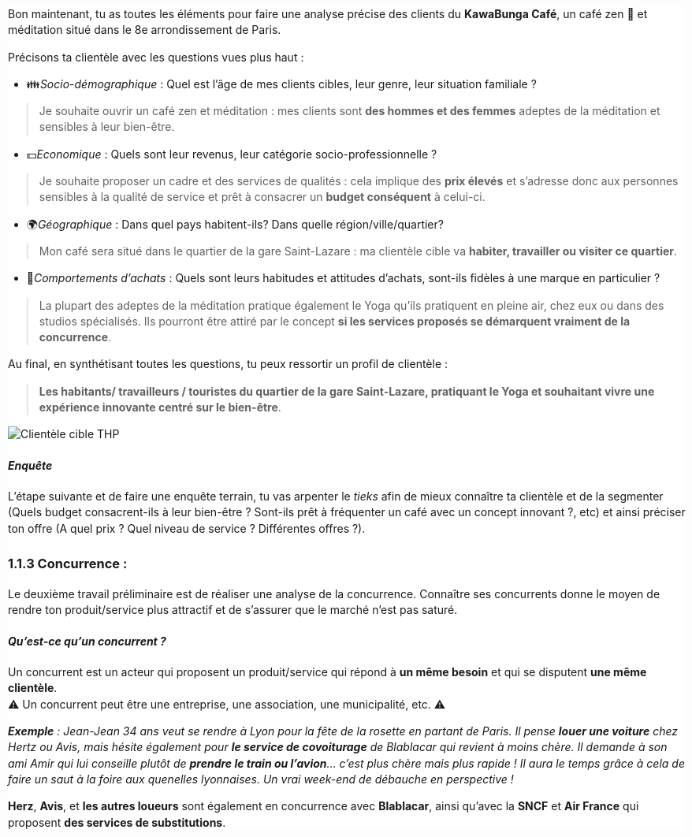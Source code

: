 <p>Bon maintenant, tu as toutes les éléments pour faire une analyse précise des clients du <strong>KawaBunga Café</strong>, un café zen 💆 et méditation situé dans le 8e arrondissement de Paris.</p>
<p>Précisons ta clientèle avec les questions vues plus haut :</p>
<ul>
<li>👪<em>Socio-démographique</em> : Quel est l’âge de mes clients cibles, leur genre, leur situation familiale ?</li>
</ul>
<blockquote>
<p>Je souhaite ouvrir un café zen et méditation : mes clients sont <strong>des hommes et des femmes</strong> adeptes de la méditation et sensibles à leur bien-être.</p>
</blockquote>
<ul>
<li>💵<em>Economique</em> : Quels sont leur revenus, leur catégorie socio-professionnelle ?</li>
</ul>
<blockquote>
<p>Je souhaite proposer un cadre et des services de qualités : cela implique des <strong>prix élevés</strong> et s’adresse donc aux personnes sensibles à la qualité de service et prêt à consacrer un <strong>budget conséquent</strong> à celui-ci.</p>
</blockquote>
<ul>
<li>🌍<em>Géographique</em> : Dans quel pays habitent-ils? Dans quelle région/ville/quartier?</li>
</ul>
<blockquote>
<p>Mon café sera situé dans le quartier de la gare Saint-Lazare : ma clientèle cible va <strong>habiter, travailler ou visiter ce quartier</strong>.</p>
</blockquote>
<ul>
<li>💁<em>Comportements d’achats</em> : Quels sont leurs habitudes et attitudes d’achats, sont-ils fidèles à une marque en particulier ?</li>
</ul>
<blockquote>
<p>La plupart des adeptes de la méditation pratique également le Yoga qu’ils pratiquent en pleine air, chez eux ou dans des studios spécialisés. Ils pourront être attiré par le concept <strong>si les services proposés se démarquent vraiment de la concurrence</strong>.</p>
</blockquote>
<p>Au final, en synthétisant toutes les questions, tu peux ressortir un profil de clientèle :</p>
<blockquote>
<p><strong>Les habitants/ travailleurs / touristes du quartier de la gare Saint-Lazare, pratiquant le Yoga et souhaitant vivre une expérience innovante centré sur le bien-être</strong>.</p>
</blockquote>
<p><img src="https://github.com/Bakbledy93/THP_BMC/blob/master/assets/img/Client%C3%A8le%20cible%20THP.png" alt="Clientèle cible THP"></p>
<h4 id="enquête"><em>Enquête</em></h4>
<p>L’étape suivante et de faire une enquête terrain, tu vas arpenter le <em>tieks</em>  afin de mieux connaître ta clientèle  et de la segmenter (Quels budget consacrent-ils à leur bien-être ? Sont-ils prêt à fréquenter un café avec un concept innovant ?, etc) et ainsi préciser ton offre (A quel prix ? Quel niveau de service ? Différentes offres ?).</p>
<h3 id="concurrence-">1.1.3 Concurrence :</h3>
<p>Le deuxième travail préliminaire est de réaliser une analyse de la concurrence. Connaître ses concurrents donne le moyen de rendre ton produit/service plus attractif et de s’assurer que le marché n’est pas saturé.</p>
<h4 id="quest-ce-quun-concurrent-"><em>Qu’est-ce qu’un concurrent ?</em></h4>
<p>Un concurrent est un acteur qui proposent un produit/service qui répond à <strong>un même besoin</strong> et qui se disputent <strong>une même clientèle</strong>.<br>
⚠️ Un concurrent peut être une entreprise, une association, une municipalité, etc. ⚠️</p>
<p><em><strong>Exemple</strong> : Jean-Jean 34 ans veut se rendre à Lyon pour la fête de la rosette en partant de Paris. Il pense <strong>louer une voiture</strong> chez Hertz ou Avis, mais hésite également pour <strong>le service de covoiturage</strong> de Blablacar qui revient à moins chère. Il demande à son ami Amir qui lui conseille plutôt de <strong>prendre le train ou l’avion</strong>… c’est plus chère mais plus rapide ! Il aura le temps grâce à cela de faire un saut à la foire aux quenelles lyonnaises. Un vrai week-end de débauche en perspective !</em></p>
<p><strong>Herz</strong>, <strong>Avis</strong>, et <strong>les autres loueurs</strong> sont également en concurrence avec <strong>Blablacar</strong>, ainsi qu’avec la <strong>SNCF</strong> et <strong>Air France</strong> qui proposent <strong>des services de substitutions</strong>.</p>